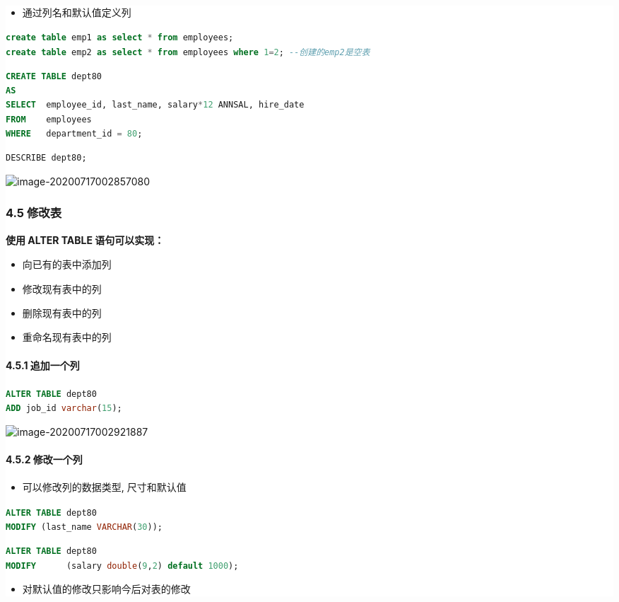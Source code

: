 - 通过列名和默认值定义列

```sql
create table emp1 as select * from employees;
create table emp2 as select * from employees where 1=2; --创建的emp2是空表
```

```sql
CREATE TABLE dept80
AS 
SELECT  employee_id, last_name, salary*12 ANNSAL, hire_date
FROM    employees
WHERE   department_id = 80;

```

```sql
DESCRIBE dept80;
```

![image-20200717002857080](https://lian-zp.oss-cn-shenzhen.aliyuncs.com/pic%20GO/20200717002857.png)

### 4.5 修改表

**使用 ALTER TABLE 语句可以实现：**

- 向已有的表中添加列

- 修改现有表中的列

- 删除现有表中的列

- 重命名现有表中的列

#### 4.5.1 追加一个列

```sql
ALTER TABLE dept80 
ADD job_id varchar(15);
```

![image-20200717002921887](https://lian-zp.oss-cn-shenzhen.aliyuncs.com/pic%20GO/20200717002922.png)

#### 4.5.2 修改一个列

- 可以修改列的数据类型, 尺寸和默认值

```sql
ALTER TABLE	dept80
MODIFY (last_name VARCHAR(30));
```

```sql
ALTER TABLE	dept80
MODIFY		(salary double(9,2) default 1000);
```

- 对默认值的修改只影响今后对表的修改
